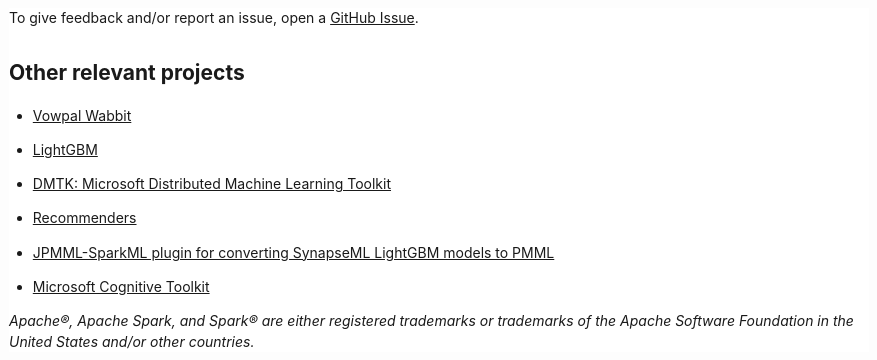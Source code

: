 To give feedback and/or report an issue, open a [GitHub
Issue](https://help.github.com/articles/creating-an-issue/).

## Other relevant projects

- [Vowpal Wabbit](https://github.com/VowpalWabbit/vowpal_wabbit)

- [LightGBM](https://github.com/Microsoft/LightGBM)

- [DMTK: Microsoft Distributed Machine Learning Toolkit](https://github.com/Microsoft/DMTK)

- [Recommenders](https://github.com/recommenders-team/Recommenders)

- [JPMML-SparkML plugin for converting SynapseML LightGBM models to PMML](https://github.com/alipay/jpmml-sparkml-lightgbm)

- [Microsoft Cognitive Toolkit](https://github.com/Microsoft/CNTK)

_Apache®, Apache Spark, and Spark® are either registered trademarks or trademarks of the Apache Software Foundation in the United States and/or other countries._
